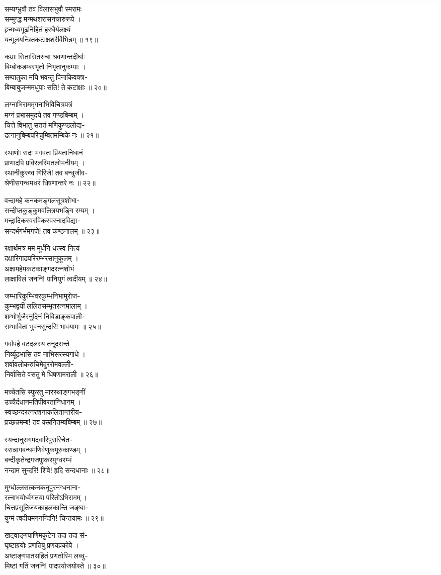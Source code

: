 सम्यग्भ्रुवौ तव विलासभुवौ स्मरामः  
सम्मुग्द्ध मन्मथशरासनचारुरूपे ।  
हृन्मध्यगूढनिहितं हरधैर्यलक्ष्यं  
यन्मूलयन्त्रितकटाक्षशरैर्विभिन्नम् ॥ १९॥  
  
कम्राः सितासितरुचा श्रवणान्तदीर्घाः  
बिम्बोकडम्बरभृतो निभृतानुकम्पाः ।  
सम्पातुका मयि भवन्तु पिनाकिवक्त्र-  
बिम्बाबुजन्ममधुपाः सति! ते कटाक्षाः ॥ २०॥  
  
लग्नाभिराममृगनाभिविचित्रपत्रं  
मग्नं प्रभासमुदये तव गण्डबिम्बम् ।  
चित्ते विभातु सततं मणिकुण्डलोद्य-  
द्रत्नानुबिम्बपरिचुम्बितमम्बिके नः ॥ २१॥  
  
स्थाणोः सदा भगवतः प्रियतानिधानं  
प्राणादपि प्रविरलस्मितलोभनीयम् ।  
स्थानीकुरुष्व गिरिजे! तव बन्धुजीव-  
श्रेणीसगन्धमधरं धिषणान्तरे नः ॥ २२॥  
  
वन्दामहे कनकमङ्गलसूत्रशोभा-  
सन्दीप्तकुङ्कुमवलित्रयभङ्गि रम्यम् ।  
मन्द्रादिकस्वरविकस्वरनादविद्या-  
सन्दर्भगर्भमगजे! तव कण्ठनालम् ॥ २३॥  
  
रक्षार्थमत्र मम मूर्धनि धत्स्व नित्यं  
दक्षारिगाढपरिरम्भरसानुकूलम् ।  
अक्षामहेमकटकाङ्गदरत्नशोभं  
लाक्षाविलं जननि! पानियुगं त्वदीयम् ॥ २४॥  
  
जम्भारिकुम्भिवरकुम्भनिभामुरोज-  
कुम्भद्वयीं ललितसम्भृतरत्नमालाम् ।  
शम्भोर्भुजैरनुदिनं निबिडाङ्कपाली-  
सम्भावितां भुवनसुन्दरि! भावयामः ॥ २५॥  
  
गर्वापहे वटदलस्य तनूदरान्ते  
निर्व्यूढभासि तव नाभिसरस्यगाधे ।  
शर्वावलोकरुचिमेदुररोमवल्ली-  
निर्वासिते वसतु मे धिषणामराली ॥ २६॥  
  
मच्चेतसि स्फुरतु माररथाङ्गभङ्गीं  
उच्चैर्दधानमतिपीवरतानिधानम् ।  
स्वच्छन्दरत्नरशनाकलितान्तरीय-  
प्रच्छन्नमम्ब! तव कम्रनितम्बबिम्बम् ॥ २७॥  
  
स्यन्दानुरागमदवारिपुरारिचेत-  
स्सन्नागबन्धमणिवेणुकमूरुकाण्डम् ।  
बन्दीकृतेन्द्रगजपुष्करमुग्धरम्भं  
नन्दाम सुन्दरि! शिवे! हृदि सन्दधानाः ॥ २८॥  
  
मुग्धोल्लसत्कनकनूपुरनग्धनाना-  
रत्नाभयोर्ध्वगतया परितोऽभिरामम् ।  
चित्तप्रसूतिजयकाहलकान्ति जङ्घा-  
युग्मं त्वदीयमगनन्दिनि! चिन्तयामः ॥ २९॥  
  
खट्वाङ्गपाणिमकुटेन तदा तदा सं-  
घृष्टाग्रयोः प्रणतिषु प्रणयप्रकोपे ।  
अष्टाङ्गपातसहितं प्रणतोस्मि लब्धु-  
मिष्टां गतिं जननि! पादपयोजयोस्ते ॥ ३०॥  
  